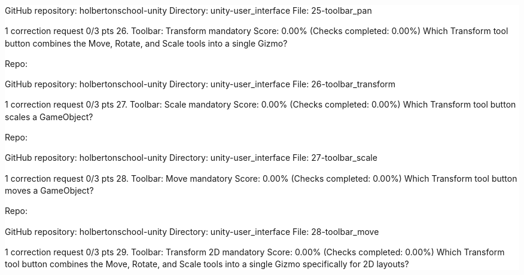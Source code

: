 GitHub repository: holbertonschool-unity
Directory: unity-user_interface
File: 25-toolbar_pan
 
1 correction request
0/3 pts
26. Toolbar: Transform
mandatory
Score: 0.00% (Checks completed: 0.00%)
Which Transform tool button combines the Move, Rotate, and Scale tools into a single Gizmo?







Repo:

GitHub repository: holbertonschool-unity
Directory: unity-user_interface
File: 26-toolbar_transform
 
1 correction request
0/3 pts
27. Toolbar: Scale
mandatory
Score: 0.00% (Checks completed: 0.00%)
Which Transform tool button scales a GameObject?







Repo:

GitHub repository: holbertonschool-unity
Directory: unity-user_interface
File: 27-toolbar_scale
 
1 correction request
0/3 pts
28. Toolbar: Move
mandatory
Score: 0.00% (Checks completed: 0.00%)
Which Transform tool button moves a GameObject?







Repo:

GitHub repository: holbertonschool-unity
Directory: unity-user_interface
File: 28-toolbar_move
 
1 correction request
0/3 pts
29. Toolbar: Transform 2D
mandatory
Score: 0.00% (Checks completed: 0.00%)
Which Transform tool button combines the Move, Rotate, and Scale tools into a single Gizmo specifically for 2D layouts?
